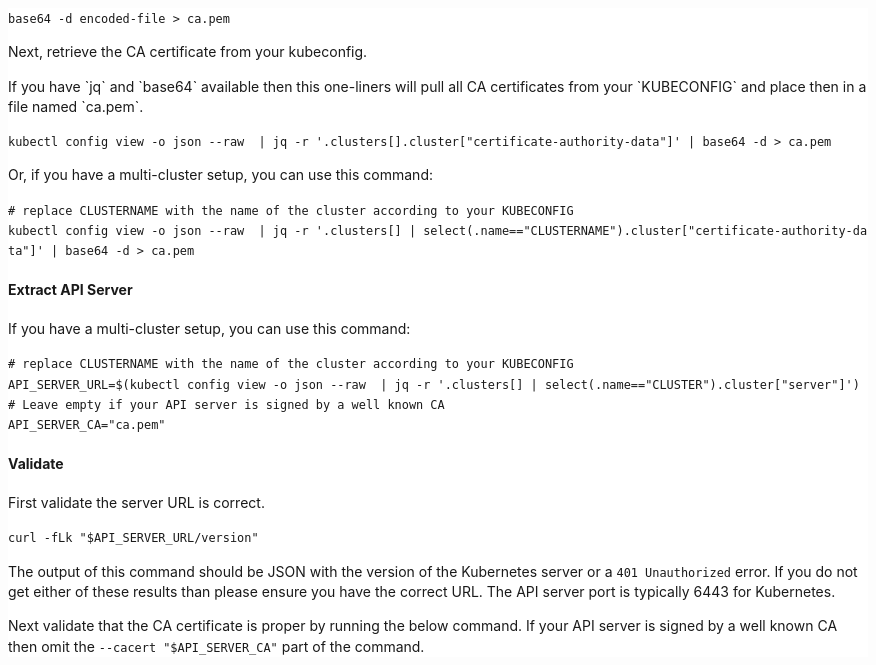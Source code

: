 ```shell
base64 -d encoded-file > ca.pem
```

Next, retrieve the CA certificate from your kubeconfig.

<Tabs>
<TabItem value="extractca" label="Extract First">
If you have `jq` and `base64` available then this one-liners will pull all CA certificates from your
`KUBECONFIG` and place then in a file named `ca.pem`.

```shell
kubectl config view -o json --raw  | jq -r '.clusters[].cluster["certificate-authority-data"]' | base64 -d > ca.pem
```
</TabItem>
<TabItem value="extractcas" label="Multiple Entries">
Or, if you have a multi-cluster setup, you can use this command:

```shell
# replace CLUSTERNAME with the name of the cluster according to your KUBECONFIG
kubectl config view -o json --raw  | jq -r '.clusters[] | select(.name=="CLUSTERNAME").cluster["certificate-authority-data"]' | base64 -d > ca.pem
```
</TabItem>
</Tabs>


#### Extract API Server

If you have a multi-cluster setup, you can use this command:

```shell
# replace CLUSTERNAME with the name of the cluster according to your KUBECONFIG
API_SERVER_URL=$(kubectl config view -o json --raw  | jq -r '.clusters[] | select(.name=="CLUSTER").cluster["server"]')
# Leave empty if your API server is signed by a well known CA
API_SERVER_CA="ca.pem"
```

#### Validate

First validate the server URL is correct.

```shell
curl -fLk "$API_SERVER_URL/version"
```

The output of this command should be JSON with the version of the Kubernetes server or a `401 Unauthorized` error.
If you do not get either of these results than please ensure you have the correct URL. The API server port is typically
6443 for Kubernetes.

Next validate that the CA certificate is proper by running the below command.  If your API server is signed by a
well known CA then omit the `--cacert "$API_SERVER_CA"` part of the command.

